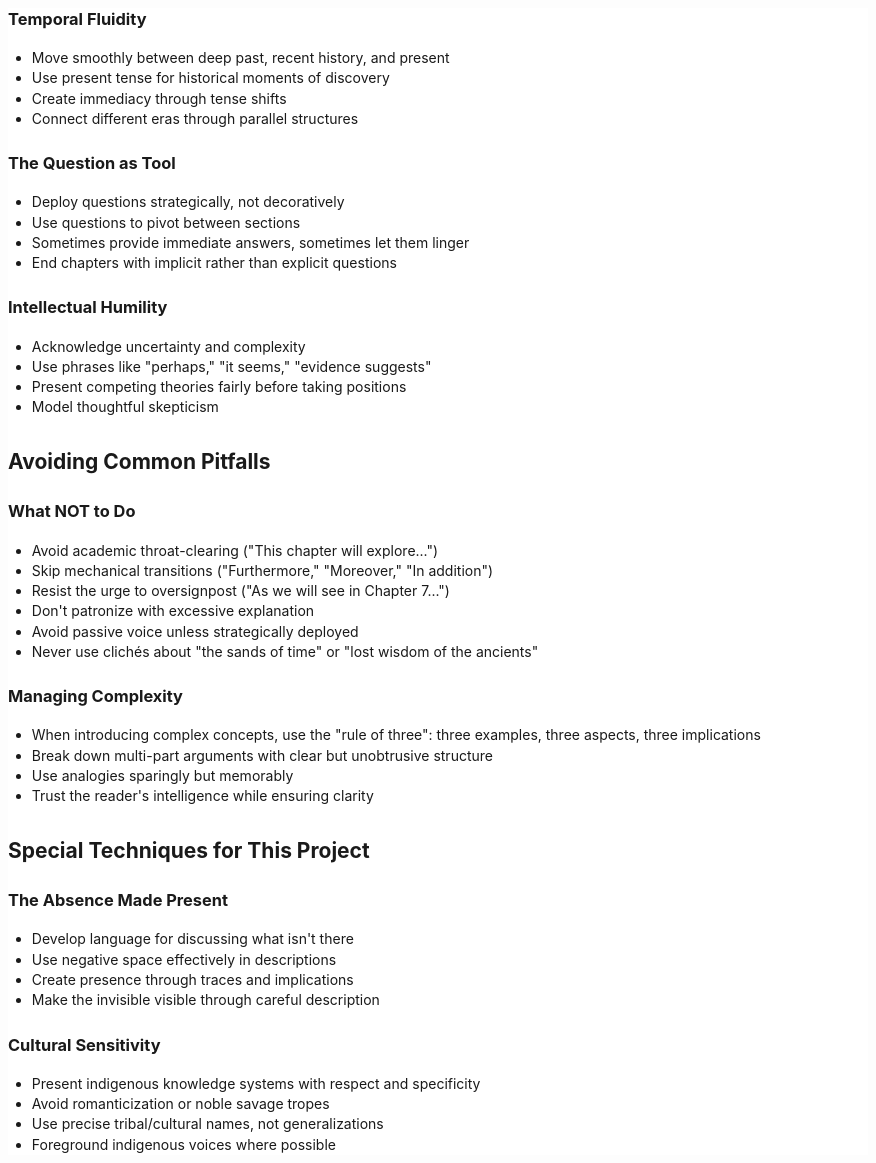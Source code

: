 ### Temporal Fluidity
- Move smoothly between deep past, recent history, and present
- Use present tense for historical moments of discovery
- Create immediacy through tense shifts
- Connect different eras through parallel structures

### The Question as Tool
- Deploy questions strategically, not decoratively
- Use questions to pivot between sections
- Sometimes provide immediate answers, sometimes let them linger
- End chapters with implicit rather than explicit questions

### Intellectual Humility
- Acknowledge uncertainty and complexity
- Use phrases like "perhaps," "it seems," "evidence suggests"
- Present competing theories fairly before taking positions
- Model thoughtful skepticism

## Avoiding Common Pitfalls

### What NOT to Do
- Avoid academic throat-clearing ("This chapter will explore...")
- Skip mechanical transitions ("Furthermore," "Moreover," "In addition")
- Resist the urge to oversignpost ("As we will see in Chapter 7...")
- Don't patronize with excessive explanation
- Avoid passive voice unless strategically deployed
- Never use clichés about "the sands of time" or "lost wisdom of the ancients"

### Managing Complexity
- When introducing complex concepts, use the "rule of three": three examples, three aspects, three implications
- Break down multi-part arguments with clear but unobtrusive structure
- Use analogies sparingly but memorably
- Trust the reader's intelligence while ensuring clarity

## Special Techniques for This Project

### The Absence Made Present
- Develop language for discussing what isn't there
- Use negative space effectively in descriptions
- Create presence through traces and implications
- Make the invisible visible through careful description

### Cultural Sensitivity
- Present indigenous knowledge systems with respect and specificity
- Avoid romanticization or noble savage tropes
- Use precise tribal/cultural names, not generalizations
- Foreground indigenous voices where possible
